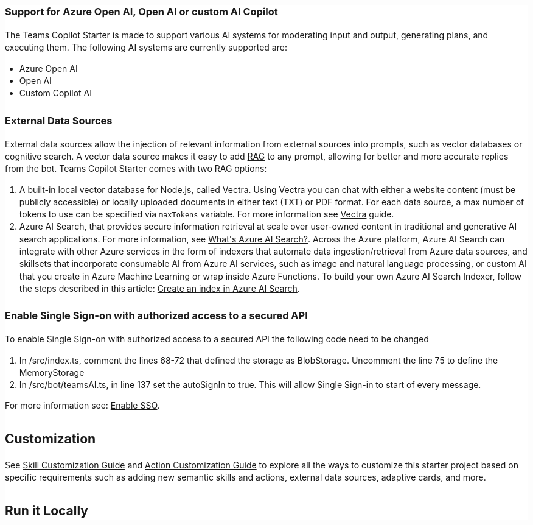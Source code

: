 ### Support for Azure Open AI, Open AI or custom AI Copilot

The Teams Copilot Starter is made to support various AI systems for moderating input and output, generating plans, and executing them. The following AI systems are currently supported are:

- Azure Open AI
- Open AI
- Custom Copilot AI

### External Data Sources

External data sources allow the injection of relevant information from external sources into prompts, such as vector databases or cognitive search. A vector data source makes it easy to add [RAG](https://en.wikipedia.org/wiki/Prompt_engineering#Retrieval-augmented_generation) to any prompt, allowing for better and more accurate replies from the bot. Teams Copilot Starter comes with two RAG options:

1. A built-in local vector database for Node.js, called Vectra. Using Vectra you can chat with either a website content (must be publicly accessible) or locally uploaded documents in either text (TXT) or PDF format. For each data source, a max number of tokens to use can be specified via `maxTokens` variable. For more information see [Vectra](./docs/concepts/vectra.md) guide.
2. Azure AI Search, that provides secure information retrieval at scale over user-owned content in traditional and generative AI search applications. For more information, see [What's Azure AI Search?](https://learn.microsoft.com/en-us/azure/search/search-what-is-azure-search). Across the Azure platform, Azure AI Search can integrate with other Azure services in the form of indexers that automate data ingestion/retrieval from Azure data sources, and skillsets that incorporate consumable AI from Azure AI services, such as image and natural language processing, or custom AI that you create in Azure Machine Learning or wrap inside Azure Functions. To build your own Azure AI Search Indexer, follow the steps described in this article: [Create an index in Azure AI Search](https://learn.microsoft.com/en-us/azure/search/search-how-to-create-search-index?tabs=portal).

### Enable Single Sign-on with authorized access to a secured API

To enable Single Sign-on with authorized access to a secured API the following code need to be changed

1. In /src/index.ts, comment the lines 68-72 that defined the storage as BlobStorage. Uncomment the line 75 to define the MemoryStorage
1. In /src/bot/teamsAI.ts, in line 137 set the autoSignIn to true. This will allow Single Sign-in to start of every message.

For more information see: [Enable SSO](./docs/concepts/enable-sso.md).

## Customization

See [Skill Customization Guide](./docs/concepts/skill-customization.md) and [Action Customization Guide](./docs/concepts/action-customization.md) to explore all the ways to customize this starter project based on specific requirements such as adding new semantic skills and actions, external data sources, adaptive cards, and more.

## Run it Locally
